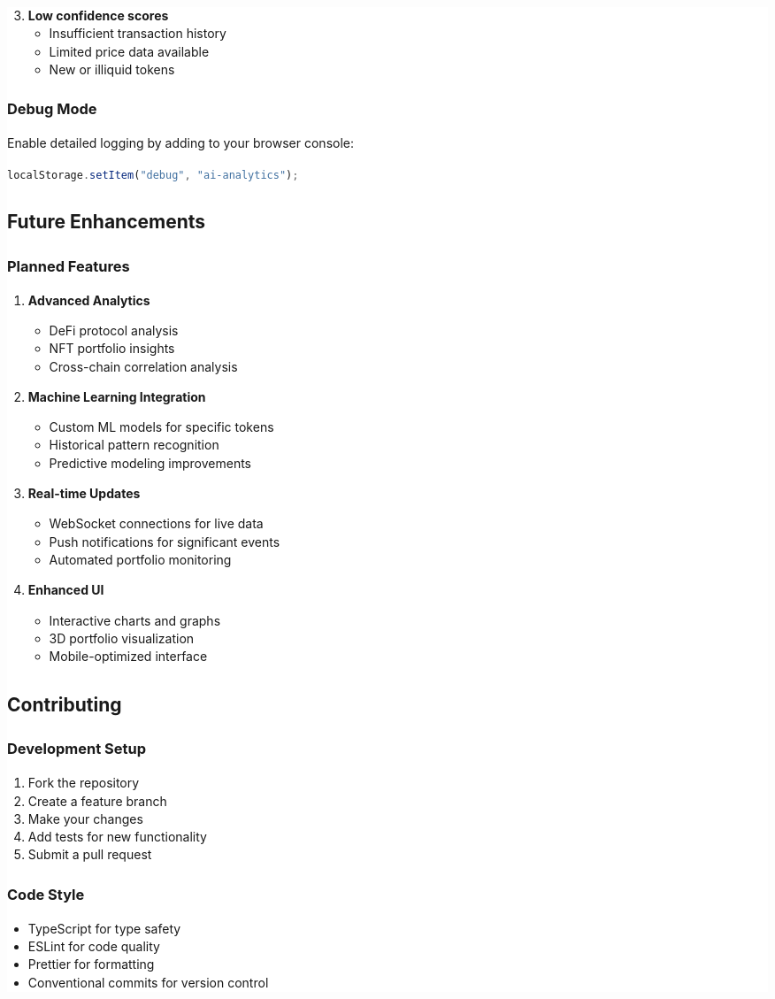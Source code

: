 3. **Low confidence scores**
   - Insufficient transaction history
   - Limited price data available
   - New or illiquid tokens

### Debug Mode

Enable detailed logging by adding to your browser console:

```javascript
localStorage.setItem("debug", "ai-analytics");
```

## Future Enhancements

### Planned Features

1. **Advanced Analytics**

   - DeFi protocol analysis
   - NFT portfolio insights
   - Cross-chain correlation analysis

2. **Machine Learning Integration**

   - Custom ML models for specific tokens
   - Historical pattern recognition
   - Predictive modeling improvements

3. **Real-time Updates**

   - WebSocket connections for live data
   - Push notifications for significant events
   - Automated portfolio monitoring

4. **Enhanced UI**
   - Interactive charts and graphs
   - 3D portfolio visualization
   - Mobile-optimized interface

## Contributing

### Development Setup

1. Fork the repository
2. Create a feature branch
3. Make your changes
4. Add tests for new functionality
5. Submit a pull request

### Code Style

- TypeScript for type safety
- ESLint for code quality
- Prettier for formatting
- Conventional commits for version control
